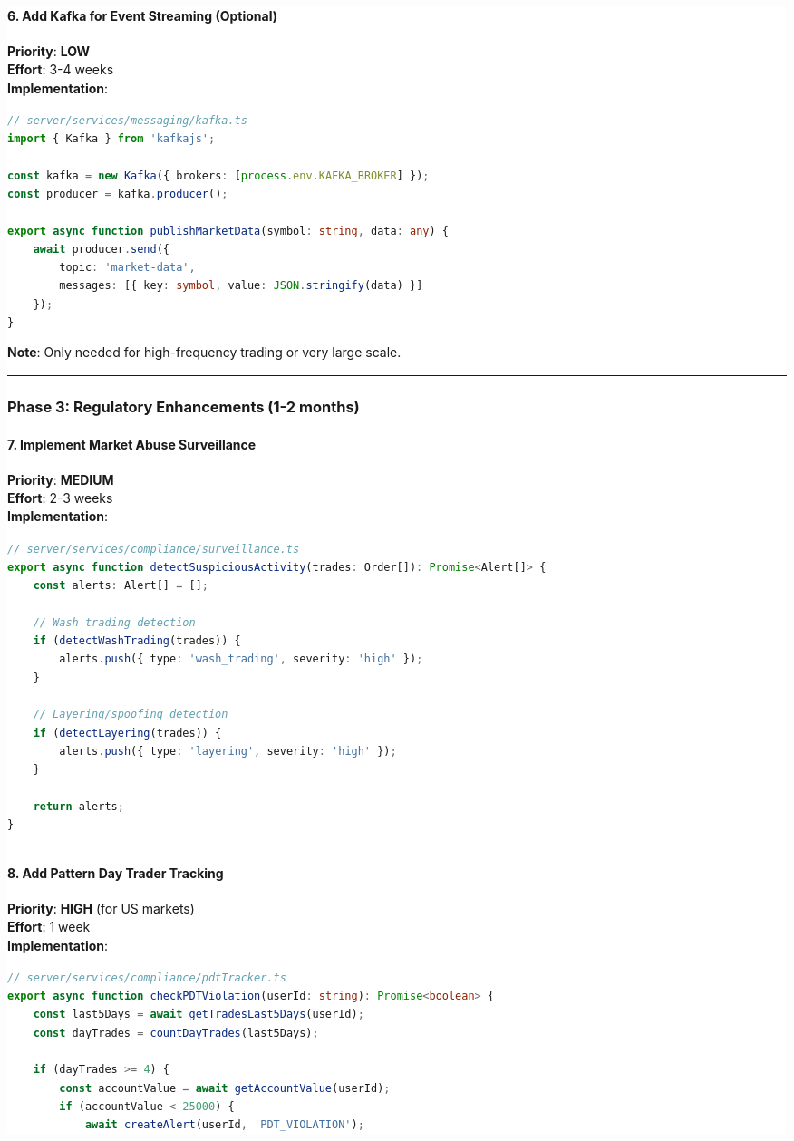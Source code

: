 
#### 6. Add Kafka for Event Streaming (Optional)
**Priority**: **LOW**  
**Effort**: 3-4 weeks  
**Implementation**:
```typescript
// server/services/messaging/kafka.ts
import { Kafka } from 'kafkajs';

const kafka = new Kafka({ brokers: [process.env.KAFKA_BROKER] });
const producer = kafka.producer();

export async function publishMarketData(symbol: string, data: any) {
    await producer.send({
        topic: 'market-data',
        messages: [{ key: symbol, value: JSON.stringify(data) }]
    });
}
```

**Note**: Only needed for high-frequency trading or very large scale.

---

### Phase 3: Regulatory Enhancements (1-2 months)

#### 7. Implement Market Abuse Surveillance
**Priority**: **MEDIUM**  
**Effort**: 2-3 weeks  
**Implementation**:
```typescript
// server/services/compliance/surveillance.ts
export async function detectSuspiciousActivity(trades: Order[]): Promise<Alert[]> {
    const alerts: Alert[] = [];
    
    // Wash trading detection
    if (detectWashTrading(trades)) {
        alerts.push({ type: 'wash_trading', severity: 'high' });
    }
    
    // Layering/spoofing detection
    if (detectLayering(trades)) {
        alerts.push({ type: 'layering', severity: 'high' });
    }
    
    return alerts;
}
```

---

#### 8. Add Pattern Day Trader Tracking
**Priority**: **HIGH** (for US markets)  
**Effort**: 1 week  
**Implementation**:
```typescript
// server/services/compliance/pdtTracker.ts
export async function checkPDTViolation(userId: string): Promise<boolean> {
    const last5Days = await getTradesLast5Days(userId);
    const dayTrades = countDayTrades(last5Days);
    
    if (dayTrades >= 4) {
        const accountValue = await getAccountValue(userId);
        if (accountValue < 25000) {
            await createAlert(userId, 'PDT_VIOLATION');
```